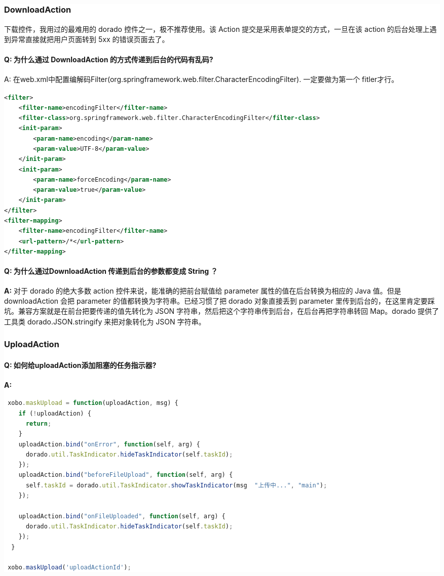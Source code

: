 ### DownloadAction

下载控件，我用过的最难用的 dorado 控件之一，极不推荐使用。该 Action 提交是采用表单提交的方式，一旦在该 action 的后台处理上遇到异常直接就把用户页面转到 5xx 的错误页面去了。

#### Q: 为什么通过 DownloadAction 的方式传递到后台的代码有乱码?

A: 在web.xml中配置编解码Filter(org.springframework.web.filter.CharacterEncodingFilter). 一定要做为第一个 fitler才行。

```XML
<filter>
    <filter-name>encodingFilter</filter-name>
    <filter-class>org.springframework.web.filter.CharacterEncodingFilter</filter-class>
    <init-param>
        <param-name>encoding</param-name>
        <param-value>UTF-8</param-value>
    </init-param>
    <init-param>
        <param-name>forceEncoding</param-name>
        <param-value>true</param-value>
    </init-param>
</filter>
<filter-mapping>
    <filter-name>encodingFilter</filter-name>
    <url-pattern>/*</url-pattern>
</filter-mapping>
```

#### Q: 为什么通过DownloadAction 传递到后台的参数都变成 String ？

**A:** 对于 dorado 的绝大多数 action 控件来说，能准确的把前台赋值给 parameter 属性的值在后台转换为相应的 Java 值。但是 downloadAction 会把 parameter 的值都转换为字符串。已经习惯了把 dorado 对象直接丢到 parameter 里传到后台的，在这里肯定要踩坑。兼容方案就是在前台把要传递的值先转化为 JSON 字符串，然后把这个字符串传到后台，在后台再把字符串转回 Map。dorado 提供了工具类 dorado.JSON.stringify 来把对象转化为 JSON 字符串。

### UploadAction

#### Q: 如何给uploadAction添加阻塞的任务指示器?

**A:**

```JavaScript
 xobo.maskUpload = function(uploadAction, msg) {
    if (!uploadAction) {
      return;
    }
    uploadAction.bind("onError", function(self, arg) {
      dorado.util.TaskIndicator.hideTaskIndicator(self.taskId);
    });
    uploadAction.bind("beforeFileUpload", function(self, arg) {
      self.taskId = dorado.util.TaskIndicator.showTaskIndicator(msg  "上传中...", "main");
    });

    uploadAction.bind("onFileUploaded", function(self, arg) {
      dorado.util.TaskIndicator.hideTaskIndicator(self.taskId);
    });
  }

 xobo.maskUpload('uploadActionId');
```

